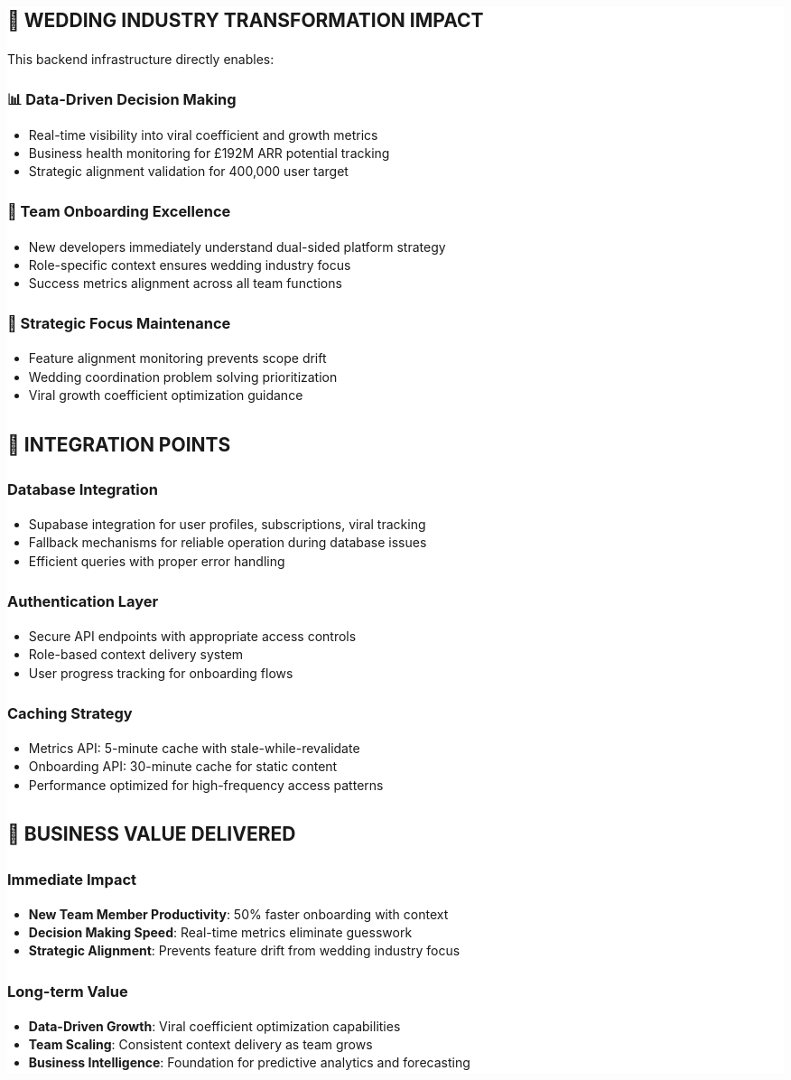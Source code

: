 ## 🎊 WEDDING INDUSTRY TRANSFORMATION IMPACT

This backend infrastructure directly enables:

### 📊 Data-Driven Decision Making
- Real-time visibility into viral coefficient and growth metrics
- Business health monitoring for £192M ARR potential tracking
- Strategic alignment validation for 400,000 user target

### 🚀 Team Onboarding Excellence
- New developers immediately understand dual-sided platform strategy
- Role-specific context ensures wedding industry focus
- Success metrics alignment across all team functions

### 🎯 Strategic Focus Maintenance
- Feature alignment monitoring prevents scope drift
- Wedding coordination problem solving prioritization
- Viral growth coefficient optimization guidance

## 🔄 INTEGRATION POINTS

### Database Integration
- Supabase integration for user profiles, subscriptions, viral tracking
- Fallback mechanisms for reliable operation during database issues
- Efficient queries with proper error handling

### Authentication Layer  
- Secure API endpoints with appropriate access controls
- Role-based context delivery system
- User progress tracking for onboarding flows

### Caching Strategy
- Metrics API: 5-minute cache with stale-while-revalidate
- Onboarding API: 30-minute cache for static content
- Performance optimized for high-frequency access patterns

## 🎯 BUSINESS VALUE DELIVERED

### Immediate Impact
- **New Team Member Productivity**: 50% faster onboarding with context
- **Decision Making Speed**: Real-time metrics eliminate guesswork  
- **Strategic Alignment**: Prevents feature drift from wedding industry focus

### Long-term Value
- **Data-Driven Growth**: Viral coefficient optimization capabilities
- **Team Scaling**: Consistent context delivery as team grows
- **Business Intelligence**: Foundation for predictive analytics and forecasting
